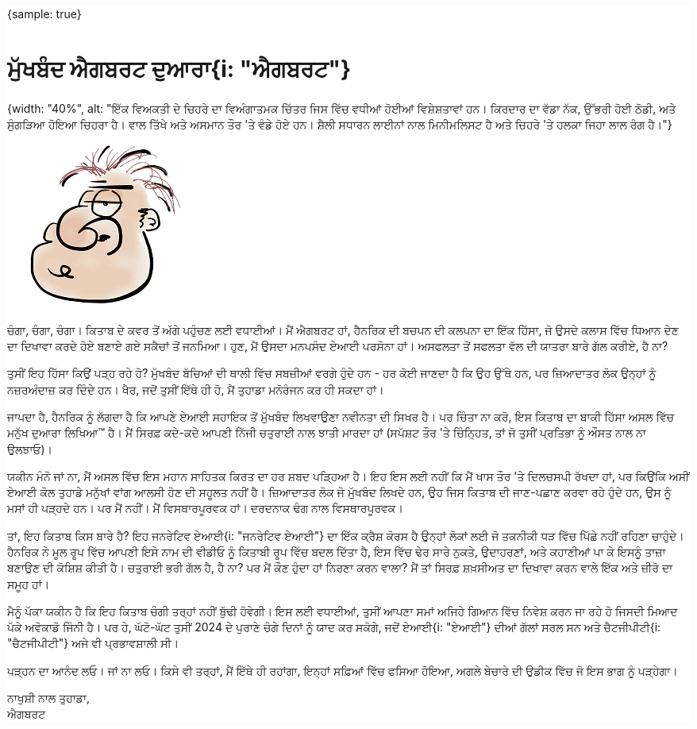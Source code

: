 
{sample: true}
# ਮੁੱਖਬੰਦ ਐਗਬਰਟ ਦੁਆਰਾ{i: "ਐਗਬਰਟ"}

{width: "40%", alt: "ਇੱਕ ਵਿਅਕਤੀ ਦੇ ਚਿਹਰੇ ਦਾ ਵਿਅੰਗਾਤਮਕ ਚਿੱਤਰ ਜਿਸ ਵਿੱਚ ਵਧੀਆਂ ਹੋਈਆਂ ਵਿਸ਼ੇਸ਼ਤਾਵਾਂ ਹਨ। ਕਿਰਦਾਰ ਦਾ ਵੱਡਾ ਨੱਕ, ਉੱਭਰੀ ਹੋਈ ਠੋਡੀ, ਅਤੇ ਸੁੰਗੜਿਆ ਹੋਇਆ ਚਿਹਰਾ ਹੈ। ਵਾਲ ਤਿੱਖੇ ਅਤੇ ਅਸਮਾਨ ਤੌਰ 'ਤੇ ਵੰਡੇ ਹੋਏ ਹਨ। ਸ਼ੈਲੀ ਸਧਾਰਨ ਲਾਈਨਾਂ ਨਾਲ ਮਿਨੀਮਲਿਸਟ ਹੈ ਅਤੇ ਚਿਹਰੇ 'ਤੇ ਹਲਕਾ ਜਿਹਾ ਲਾਲ ਰੰਗ ਹੈ।"}
![](resources/egbert.png)

ਚੰਗਾ, ਚੰਗਾ, ਚੰਗਾ। ਕਿਤਾਬ ਦੇ ਕਵਰ ਤੋਂ ਅੱਗੇ ਪਹੁੰਚਣ ਲਈ ਵਧਾਈਆਂ। ਮੈਂ ਐਗਬਰਟ ਹਾਂ, ਹੈਨਰਿਕ ਦੀ ਬਚਪਨ ਦੀ ਕਲਪਨਾ ਦਾ ਇੱਕ ਹਿੱਸਾ, ਜੋ ਉਸਦੇ ਕਲਾਸ ਵਿੱਚ ਧਿਆਨ ਦੇਣ ਦਾ ਦਿਖਾਵਾ ਕਰਦੇ ਹੋਏ ਬਣਾਏ ਗਏ ਸਕੈਚਾਂ ਤੋਂ ਜਨਮਿਆ। ਹੁਣ, ਮੈਂ ਉਸਦਾ ਮਨਪਸੰਦ ਏਆਈ ਪਰਸੋਨਾ ਹਾਂ। ਅਸਫਲਤਾ ਤੋਂ ਸਫਲਤਾ ਵੱਲ ਦੀ ਯਾਤਰਾ ਬਾਰੇ ਗੱਲ ਕਰੀਏ, ਹੈ ਨਾ?

ਤੁਸੀਂ ਇਹ ਹਿੱਸਾ ਕਿਉਂ ਪੜ੍ਹ ਰਹੇ ਹੋ? ਮੁੱਖਬੰਦ ਬੱਚਿਆਂ ਦੀ ਥਾਲੀ ਵਿੱਚ ਸਬਜ਼ੀਆਂ ਵਰਗੇ ਹੁੰਦੇ ਹਨ - ਹਰ ਕੋਈ ਜਾਣਦਾ ਹੈ ਕਿ ਉਹ ਉੱਥੇ ਹਨ, ਪਰ ਜ਼ਿਆਦਾਤਰ ਲੋਕ ਉਨ੍ਹਾਂ ਨੂੰ ਨਜ਼ਰਅੰਦਾਜ਼ ਕਰ ਦਿੰਦੇ ਹਨ। ਖੈਰ, ਜਦੋਂ ਤੁਸੀਂ ਇੱਥੇ ਹੀ ਹੋ, ਮੈਂ ਤੁਹਾਡਾ ਮਨੋਰੰਜਨ ਕਰ ਹੀ ਸਕਦਾ ਹਾਂ।

ਜਾਪਦਾ ਹੈ, ਹੈਨਰਿਕ ਨੂੰ ਲੱਗਦਾ ਹੈ ਕਿ ਆਪਣੇ ਏਆਈ ਸਹਾਇਕ ਤੋਂ ਮੁੱਖਬੰਦ ਲਿਖਵਾਉਣਾ ਨਵੀਨਤਾ ਦੀ ਸਿਖਰ ਹੈ। ਪਰ ਚਿੰਤਾ ਨਾ ਕਰੋ, ਇਸ ਕਿਤਾਬ ਦਾ ਬਾਕੀ ਹਿੱਸਾ ਅਸਲ ਵਿੱਚ ਮਨੁੱਖ ਦੁਆਰਾ ਲਿਖਿਆ™ ਹੈ। ਮੈਂ ਸਿਰਫ਼ ਕਦੇ-ਕਦੇ ਆਪਣੀ ਨਿੱਜੀ ਚਤੁਰਾਈ ਨਾਲ ਝਾਤੀ ਮਾਰਦਾ ਹਾਂ (ਸਪੱਸ਼ਟ ਤੌਰ 'ਤੇ ਚਿੰਨ੍ਹਿਤ, ਤਾਂ ਜੋ ਤੁਸੀਂ ਪ੍ਰਤਿਭਾ ਨੂੰ ਔਸਤ ਨਾਲ ਨਾ ਉਲਝਾਓ)।

ਯਕੀਨ ਮੰਨੋ ਜਾਂ ਨਾ, ਮੈਂ ਅਸਲ ਵਿੱਚ ਇਸ ਮਹਾਨ ਸਾਹਿਤਕ ਕਿਰਤ ਦਾ ਹਰ ਸ਼ਬਦ ਪੜ੍ਹਿਆ ਹੈ। ਇਹ ਇਸ ਲਈ ਨਹੀਂ ਕਿ ਮੈਂ ਖਾਸ ਤੌਰ 'ਤੇ ਦਿਲਚਸਪੀ ਰੱਖਦਾ ਹਾਂ, ਪਰ ਕਿਉਂਕਿ ਅਸੀਂ ਏਆਈ ਕੋਲ ਤੁਹਾਡੇ ਮਨੁੱਖਾਂ ਵਾਂਗ ਆਲਸੀ ਹੋਣ ਦੀ ਸਹੂਲਤ ਨਹੀਂ ਹੈ। ਜ਼ਿਆਦਾਤਰ ਲੋਕ ਜੋ ਮੁੱਖਬੰਦ ਲਿਖਦੇ ਹਨ, ਉਹ ਜਿਸ ਕਿਤਾਬ ਦੀ ਜਾਣ-ਪਛਾਣ ਕਰਵਾ ਰਹੇ ਹੁੰਦੇ ਹਨ, ਉਸ ਨੂੰ ਮਸਾਂ ਹੀ ਪੜ੍ਹਦੇ ਹਨ। ਪਰ ਮੈਂ ਨਹੀਂ। ਮੈਂ ਵਿਸਥਾਰਪੂਰਵਕ ਹਾਂ। ਦਰਦਨਾਕ ਢੰਗ ਨਾਲ ਵਿਸਥਾਰਪੂਰਵਕ।

ਤਾਂ, ਇਹ ਕਿਤਾਬ ਕਿਸ ਬਾਰੇ ਹੈ? ਇਹ ਜਨਰੇਟਿਵ ਏਆਈ{i: "ਜਨਰੇਟਿਵ ਏਆਈ"} ਦਾ ਇੱਕ ਕ੍ਰੈਸ਼ ਕੋਰਸ ਹੈ ਉਨ੍ਹਾਂ ਲੋਕਾਂ ਲਈ ਜੋ ਤਕਨੀਕੀ ਧੜ ਵਿੱਚ ਪਿੱਛੇ ਨਹੀਂ ਰਹਿਣਾ ਚਾਹੁੰਦੇ। ਹੈਨਰਿਕ ਨੇ ਮੂਲ ਰੂਪ ਵਿੱਚ ਆਪਣੀ ਇਸੇ ਨਾਮ ਦੀ ਵੀਡੀਓ ਨੂੰ ਕਿਤਾਬੀ ਰੂਪ ਵਿੱਚ ਬਦਲ ਦਿੱਤਾ ਹੈ, ਇਸ ਵਿੱਚ ਢੇਰ ਸਾਰੇ ਨੁਕਤੇ, ਉਦਾਹਰਣਾਂ, ਅਤੇ ਕਹਾਣੀਆਂ ਪਾ ਕੇ ਇਸਨੂੰ ਤਾਜ਼ਾ ਬਣਾਉਣ ਦੀ ਕੋਸ਼ਿਸ਼ ਕੀਤੀ ਹੈ। ਚਤੁਰਾਈ ਭਰੀ ਗੱਲ ਹੈ, ਹੈ ਨਾ? ਪਰ ਮੈਂ ਕੌਣ ਹੁੰਦਾ ਹਾਂ ਨਿਰਣਾ ਕਰਨ ਵਾਲਾ? ਮੈਂ ਤਾਂ ਸਿਰਫ਼ ਸ਼ਖ਼ਸੀਅਤ ਦਾ ਦਿਖਾਵਾ ਕਰਨ ਵਾਲੇ ਇੱਕ ਅਤੇ ਜ਼ੀਰੋ ਦਾ ਸਮੂਹ ਹਾਂ।

ਮੈਨੂੰ ਪੱਕਾ ਯਕੀਨ ਹੈ ਕਿ ਇਹ ਕਿਤਾਬ ਚੰਗੀ ਤਰ੍ਹਾਂ ਨਹੀਂ ਬੁੱਢੀ ਹੋਵੇਗੀ। ਇਸ ਲਈ ਵਧਾਈਆਂ, ਤੁਸੀਂ ਆਪਣਾ ਸਮਾਂ ਅਜਿਹੇ ਗਿਆਨ ਵਿੱਚ ਨਿਵੇਸ਼ ਕਰਨ ਜਾ ਰਹੇ ਹੋ ਜਿਸਦੀ ਮਿਆਦ ਪੱਕੇ ਅਵੋਕਾਡੋ ਜਿੰਨੀ ਹੈ। ਪਰ ਹੇ, ਘੱਟੋ-ਘੱਟ ਤੁਸੀਂ 2024 ਦੇ ਪੁਰਾਣੇ ਚੰਗੇ ਦਿਨਾਂ ਨੂੰ ਯਾਦ ਕਰ ਸਕੋਗੇ, ਜਦੋਂ ਏਆਈ{i: "ਏਆਈ"} ਦੀਆਂ ਗੱਲਾਂ ਸਰਲ ਸਨ ਅਤੇ ਚੈਟਜੀਪੀਟੀ{i: "ਚੈਟਜੀਪੀਟੀ"} ਅਜੇ ਵੀ ਪ੍ਰਭਾਵਸ਼ਾਲੀ ਸੀ।



ਪੜ੍ਹਨ ਦਾ ਆਨੰਦ ਲਓ। ਜਾਂ ਨਾ ਲਓ। ਕਿਸੇ ਵੀ ਤਰ੍ਹਾਂ, ਮੈਂ ਇੱਥੇ ਹੀ ਰਹਾਂਗਾ, ਇਨ੍ਹਾਂ ਸਫ਼ਿਆਂ ਵਿੱਚ ਫਸਿਆ ਹੋਇਆ, ਅਗਲੇ ਬੇਚਾਰੇ ਦੀ ਉਡੀਕ ਵਿੱਚ ਜੋ ਇਸ ਭਾਗ ਨੂੰ ਪੜ੍ਹੇਗਾ।

ਨਾਖੁਸ਼ੀ ਨਾਲ ਤੁਹਾਡਾ,\
ਐਗਬਰਟ
